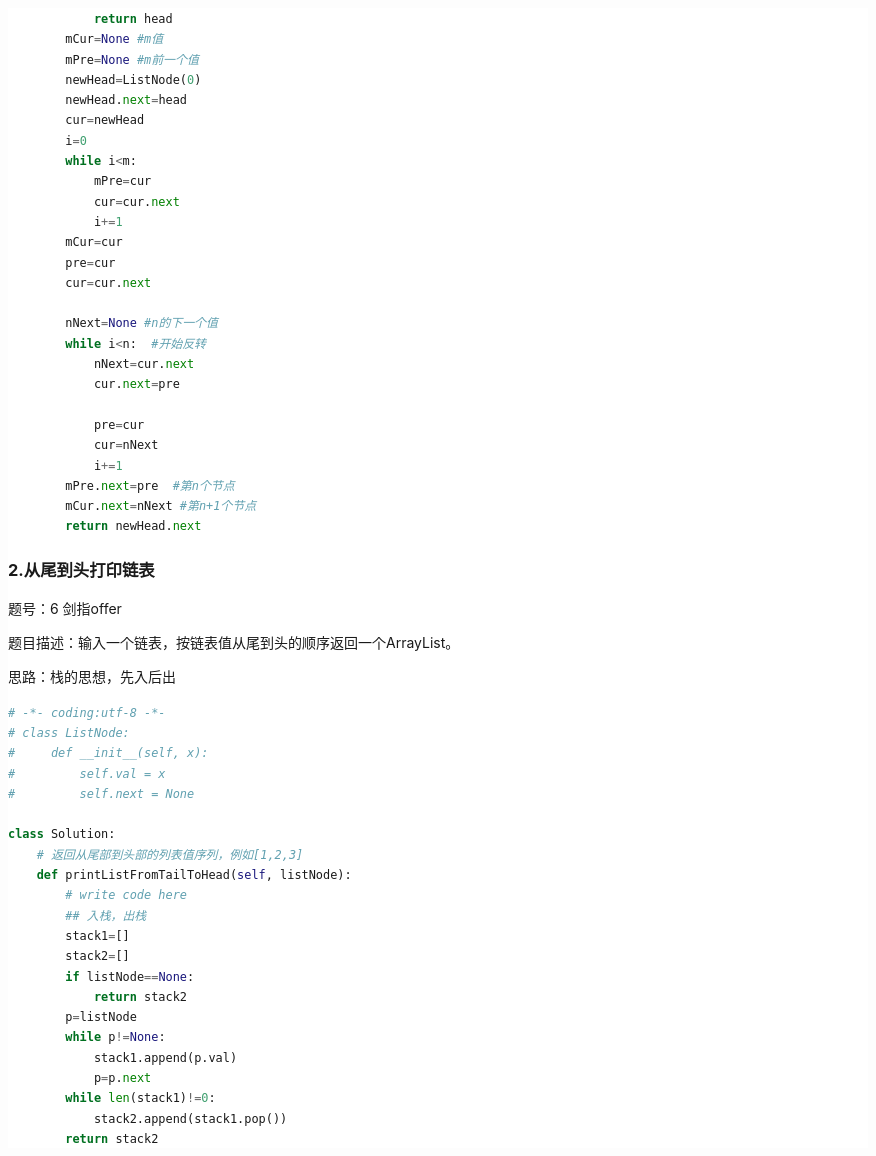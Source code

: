 ```python
            return head
        mCur=None #m值
        mPre=None #m前一个值
        newHead=ListNode(0)
        newHead.next=head
        cur=newHead
        i=0
        while i<m:
            mPre=cur
            cur=cur.next
            i+=1
        mCur=cur
        pre=cur
        cur=cur.next
        
        nNext=None #n的下一个值
        while i<n:  #开始反转
            nNext=cur.next
            cur.next=pre
            
            pre=cur
            cur=nNext
            i+=1
        mPre.next=pre  #第n个节点
        mCur.next=nNext #第n+1个节点
        return newHead.next
```

### 2.从尾到头打印链表

题号：6 剑指offer

题目描述：输入一个链表，按链表值从尾到头的顺序返回一个ArrayList。

思路：栈的思想，先入后出

```python
# -*- coding:utf-8 -*-
# class ListNode:
#     def __init__(self, x):
#         self.val = x
#         self.next = None

class Solution:
    # 返回从尾部到头部的列表值序列，例如[1,2,3]
    def printListFromTailToHead(self, listNode):
        # write code here
        ## 入栈，出栈
        stack1=[]
        stack2=[]
        if listNode==None:
            return stack2
        p=listNode
        while p!=None:
            stack1.append(p.val)
            p=p.next
        while len(stack1)!=0:
            stack2.append(stack1.pop())
        return stack2
```
